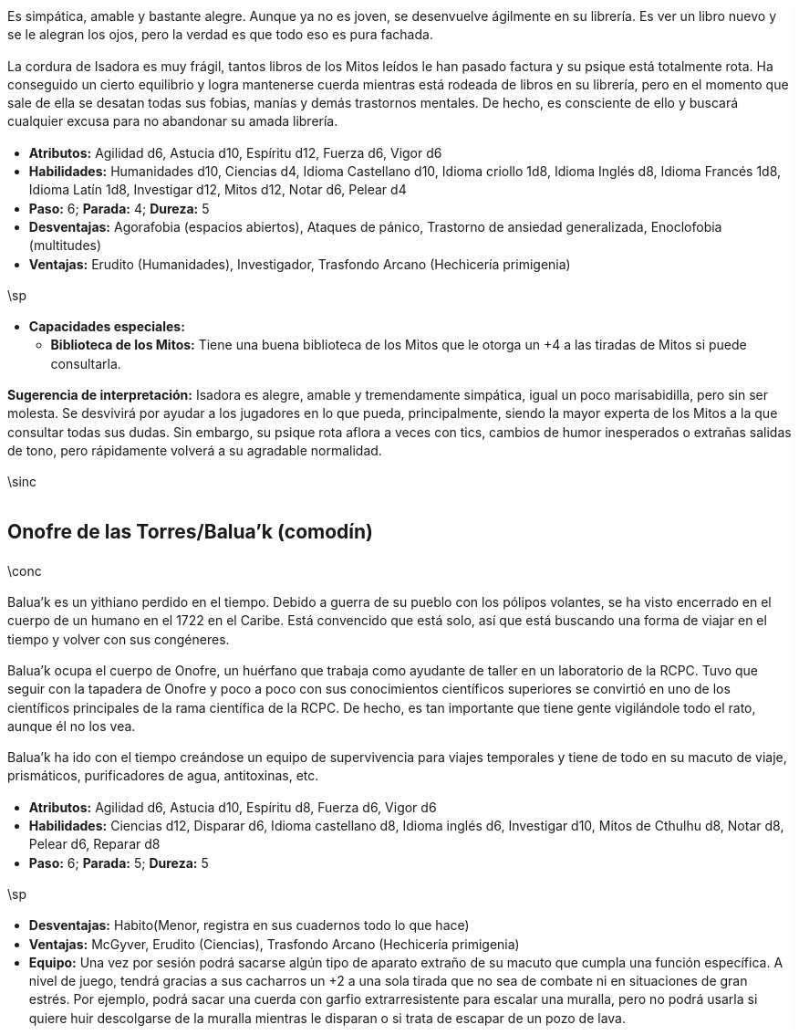 Es simpática, amable y bastante alegre. Aunque ya no es joven, se desenvuelve ágilmente en su librería. Es ver un libro nuevo y se le alegran los ojos, pero la verdad es que todo eso es pura fachada.

La cordura de Isadora es muy frágil, tantos libros de los Mitos leídos le han pasado factura y su psique está totalmente rota. Ha conseguido un cierto equilibrio y logra mantenerse cuerda mientras está rodeada de libros en su librería, pero en el momento que sale de ella se desatan todas sus fobias, manías y demás trastornos mentales. De hecho, es consciente de ello y buscará cualquier excusa para no abandonar su amada librería.

* **Atributos:** Agilidad d6, Astucia d10, Espíritu d12, Fuerza d6, Vigor d6
* **Habilidades:** Humanidades d10, Ciencias d4, Idioma Castellano d10, Idioma criollo 1d8, Idioma Inglés d8, Idioma Francés 1d8, Idioma Latín 1d8, Investigar d12, Mitos d12, Notar d6, Pelear d4
* **Paso:** 6; **Parada:** 4; **Dureza:** 5
* **Desventajas:** Agorafobia (espacios abiertos), Ataques de pánico, Trastorno de ansiedad generalizada, Enoclofobia (multitudes)
* **Ventajas:** Erudito (Humanidades), Investigador, Trasfondo Arcano (Hechicería primigenia)

\sp

* **Capacidades especiales:**
    * **Biblioteca de los Mitos:** Tiene una buena biblioteca de los Mitos que le otorga un +4 a las tiradas de Mitos si puede consultarla.

**Sugerencia de interpretación:** Isadora es alegre, amable y tremendamente simpática, igual un poco marisabidilla, pero sin ser molesta. Se desvivirá por ayudar a los jugadores en lo que pueda, principalmente, siendo la mayor experta de los Mitos a la que consultar todas sus dudas. Sin embargo, su psique rota aflora a veces con tics, cambios de humor inesperados o extrañas salidas de tono, pero rápidamente volverá a su agradable normalidad.

\sinc

## Onofre de las Torres/Balua’k (comodín)

\conc

Balua’k es un yithiano perdido en el tiempo. Debido a guerra de su pueblo con los pólipos volantes, se ha visto encerrado en el cuerpo de un humano en el 1722 en el Caribe. Está convencido que está solo, así que está buscando una forma de viajar en el tiempo y volver con sus congéneres.

Balua’k ocupa el cuerpo de Onofre, un huérfano que trabaja como ayudante de taller en un laboratorio de la RCPC. Tuvo que seguir con la tapadera de Onofre y poco a poco con sus conocimientos científicos superiores se convirtió en uno de los científicos principales de la rama científica de la RCPC. De hecho, es tan importante que tiene gente vigilándole todo el rato, aunque él no los vea.

Balua’k ha ido con el tiempo creándose un equipo de supervivencia para viajes temporales y tiene de todo en su macuto de viaje, prismáticos, purificadores de agua, antitoxinas, etc.

* **Atributos:** Agilidad d6, Astucia d10, Espíritu d8, Fuerza d6, Vigor d6
* **Habilidades:** Ciencias d12, Disparar d6, Idioma castellano d8, Idioma inglés d6, Investigar d10, Mitos de Cthulhu d8, Notar d8, Pelear d6, Reparar d8
* **Paso:** 6; **Parada:** 5; **Dureza:** 5

\sp

* **Desventajas:** Habito(Menor, registra en sus cuadernos todo lo que hace)
* **Ventajas:** McGyver, Erudito (Ciencias), Trasfondo Arcano (Hechicería primigenia)
* **Equipo:** Una vez por sesión podrá sacarse algún tipo de aparato extraño de su macuto que cumpla una función específica. A nivel de juego, tendrá gracias a sus cacharros un +2 a una sola tirada que no sea de combate ni en situaciones de gran estrés. Por ejemplo, podrá sacar una cuerda con garfio extrarresistente para escalar una muralla, pero no podrá usarla si quiere huir descolgarse de la muralla mientras le disparan o si trata de escapar de un pozo de lava.
